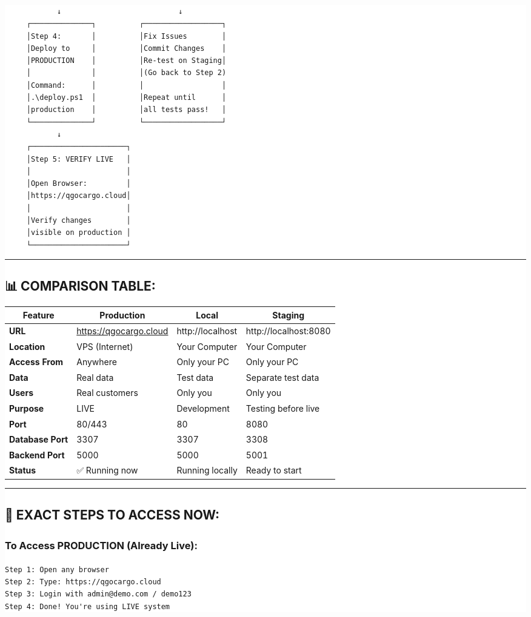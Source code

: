```
            ↓                           ↓
     ┌──────────────┐          ┌──────────────────┐
     │Step 4:       │          │Fix Issues        │
     │Deploy to     │          │Commit Changes    │
     │PRODUCTION    │          │Re-test on Staging│
     │              │          │(Go back to Step 2)
     │Command:      │          │                  │
     │.\deploy.ps1  │          │Repeat until      │
     │production    │          │all tests pass!   │
     └──────────────┘          └──────────────────┘
            ↓
     ┌──────────────────────┐
     │Step 5: VERIFY LIVE   │
     │                      │
     │Open Browser:         │
     │https://qgocargo.cloud│
     │                      │
     │Verify changes        │
     │visible on production │
     └──────────────────────┘
```

---

## 📊 COMPARISON TABLE:

| Feature | Production | Local | Staging |
|---------|-----------|-------|---------|
| **URL** | https://qgocargo.cloud | http://localhost | http://localhost:8080 |
| **Location** | VPS (Internet) | Your Computer | Your Computer |
| **Access From** | Anywhere | Only your PC | Only your PC |
| **Data** | Real data | Test data | Separate test data |
| **Users** | Real customers | Only you | Only you |
| **Purpose** | LIVE | Development | Testing before live |
| **Port** | 80/443 | 80 | 8080 |
| **Database Port** | 3307 | 3307 | 3308 |
| **Backend Port** | 5000 | 5000 | 5001 |
| **Status** | ✅ Running now | Running locally | Ready to start |

---

## 🎯 EXACT STEPS TO ACCESS NOW:

### To Access PRODUCTION (Already Live):
```
Step 1: Open any browser
Step 2: Type: https://qgocargo.cloud
Step 3: Login with admin@demo.com / demo123
Step 4: Done! You're using LIVE system
```
